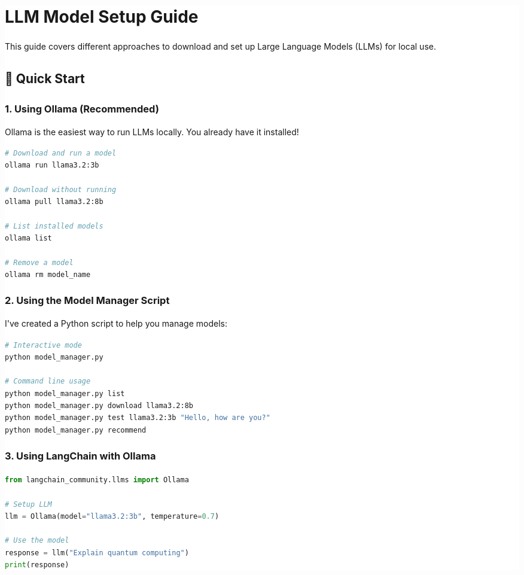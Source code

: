 # LLM Model Setup Guide

This guide covers different approaches to download and set up Large Language Models (LLMs) for local use.

## 🚀 Quick Start

### 1. Using Ollama (Recommended)

Ollama is the easiest way to run LLMs locally. You already have it installed!

```bash
# Download and run a model
ollama run llama3.2:3b

# Download without running
ollama pull llama3.2:8b

# List installed models
ollama list

# Remove a model
ollama rm model_name
```

### 2. Using the Model Manager Script

I've created a Python script to help you manage models:

```bash
# Interactive mode
python model_manager.py

# Command line usage
python model_manager.py list
python model_manager.py download llama3.2:8b
python model_manager.py test llama3.2:3b "Hello, how are you?"
python model_manager.py recommend
```

### 3. Using LangChain with Ollama

```python
from langchain_community.llms import Ollama

# Setup LLM
llm = Ollama(model="llama3.2:3b", temperature=0.7)

# Use the model
response = llm("Explain quantum computing")
print(response)
```
